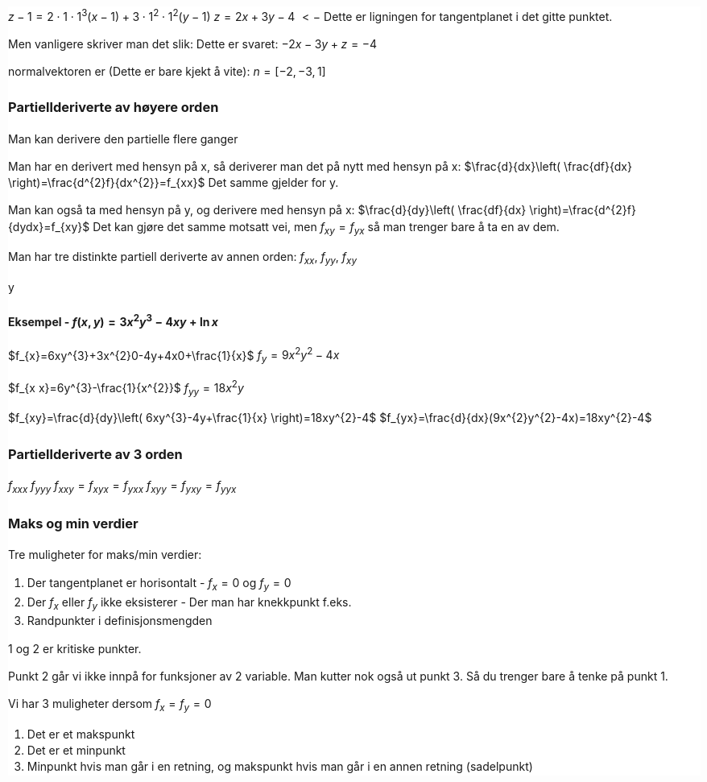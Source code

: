 $z-1=2\cdot 1\cdot 1^{3}(x-1)+3\cdot 1^{2} \cdot 1^{2} (y-1)$
$z=2x+3y-4$ $<-$ Dette er ligningen for tangentplanet i det gitte punktet.

Men vanligere skriver man det slik:
Dette er svaret: $-2x-3y+z=-4$

normalvektoren er (Dette er bare kjekt å vite):
$n=[-2,-3,1]$



### Partiellderiverte av høyere orden
Man kan derivere den partielle flere ganger

Man har en derivert med hensyn på x, så deriverer man det på nytt med hensyn på x:
$\frac{d}{dx}\left( \frac{df}{dx} \right)=\frac{d^{2}f}{dx^{2}}=f_{xx}$
Det samme gjelder for y.

Man kan også ta med hensyn på y, og derivere med hensyn på x:
$\frac{d}{dy}\left( \frac{df}{dx} \right)=\frac{d^{2}f}{dydx}=f_{xy}$
Det kan gjøre det samme motsatt vei, men $f_{xy}=f_{yx}$ så man trenger bare å ta en av dem.

Man har tre distinkte partiell deriverte av annen orden: $f_{x x}$, $f_{yy}$, $f_{xy}$

y
#### Eksempel - $f(x,y)=3x^{2}y^{3}-4xy+\ln x$
$f_{x}=6xy^{3}+3x^{2}0-4y+4x0+\frac{1}{x}$
$f_{y}=9x^{2}y^{2}-4x$


$f_{x x}=6y^{3}-\frac{1}{x^{2}}$
$f_{yy}=18x^{2}y$

$f_{xy}=\frac{d}{dy}\left( 6xy^{3}-4y+\frac{1}{x} \right)=18xy^{2}-4$
$f_{yx}=\frac{d}{dx}(9x^{2}y^{2}-4x)=18xy^{2}-4$


### Partiellderiverte av 3 orden
$f_{xx x}$
$f_{yyy}$
$f_{x x y}=f_{xyx}=f_{yx x}$
$f_{x y y}=f_{yx y}=f_{y y x}$


### Maks og min verdier
Tre muligheter for maks/min verdier:
1. Der tangentplanet er horisontalt - $f_{x}=0$ og $f_{y}=0$
2. Der $f_{x}$ eller $f_{y}$ ikke eksisterer - Der man har knekkpunkt f.eks.
3. Randpunkter i definisjonsmengden

1 og 2 er kritiske punkter.

Punkt 2 går vi ikke innpå for funksjoner av 2 variable.
Man kutter nok også ut punkt 3.
Så du trenger bare å tenke på punkt 1.

Vi har 3 muligheter dersom $f_{x}=f_{y}=0$
1. Det er et makspunkt
2. Det er et minpunkt
3. Minpunkt hvis man går i en retning, og makspunkt hvis man går i en annen retning (sadelpunkt)
